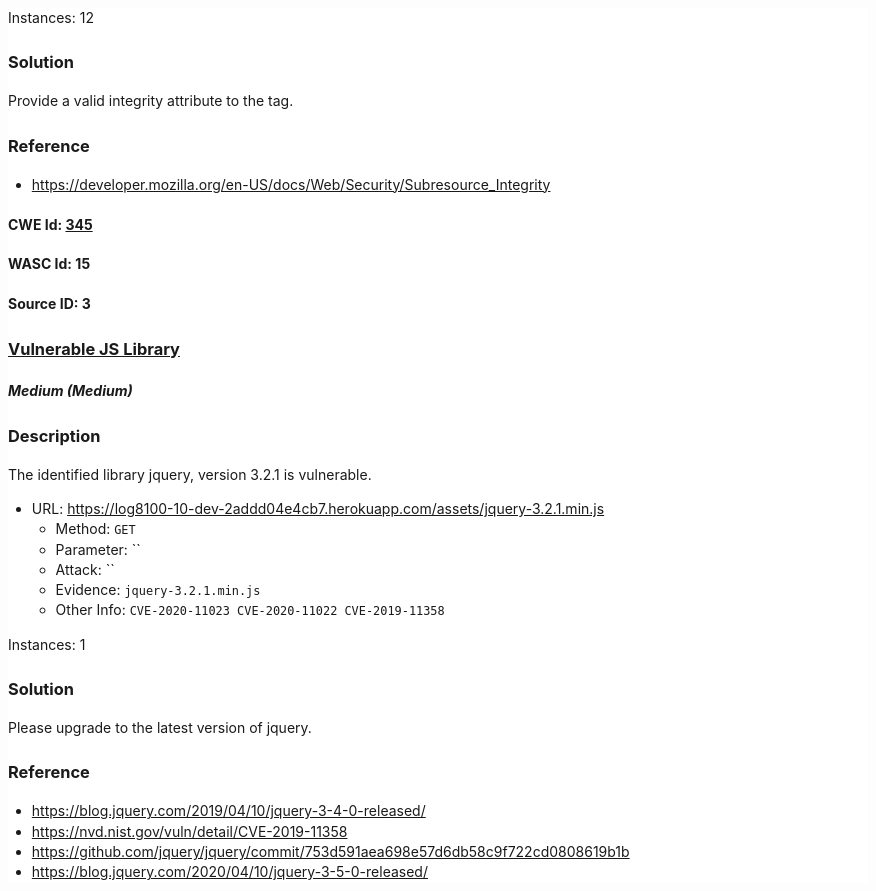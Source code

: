 Instances: 12

### Solution

Provide a valid integrity attribute to the tag.

### Reference


* [ https://developer.mozilla.org/en-US/docs/Web/Security/Subresource_Integrity ](https://developer.mozilla.org/en-US/docs/Web/Security/Subresource_Integrity)


#### CWE Id: [ 345 ](https://cwe.mitre.org/data/definitions/345.html)


#### WASC Id: 15

#### Source ID: 3

### [ Vulnerable JS Library ](https://www.zaproxy.org/docs/alerts/10003/)



##### Medium (Medium)

### Description

The identified library jquery, version 3.2.1 is vulnerable.

* URL: https://log8100-10-dev-2addd04e4cb7.herokuapp.com/assets/jquery-3.2.1.min.js
  * Method: `GET`
  * Parameter: ``
  * Attack: ``
  * Evidence: `jquery-3.2.1.min.js`
  * Other Info: `CVE-2020-11023
CVE-2020-11022
CVE-2019-11358
`

Instances: 1

### Solution

Please upgrade to the latest version of jquery.

### Reference


* [ https://blog.jquery.com/2019/04/10/jquery-3-4-0-released/ ](https://blog.jquery.com/2019/04/10/jquery-3-4-0-released/)
* [ https://nvd.nist.gov/vuln/detail/CVE-2019-11358 ](https://nvd.nist.gov/vuln/detail/CVE-2019-11358)
* [ https://github.com/jquery/jquery/commit/753d591aea698e57d6db58c9f722cd0808619b1b ](https://github.com/jquery/jquery/commit/753d591aea698e57d6db58c9f722cd0808619b1b)
* [ https://blog.jquery.com/2020/04/10/jquery-3-5-0-released/ ](https://blog.jquery.com/2020/04/10/jquery-3-5-0-released/)
